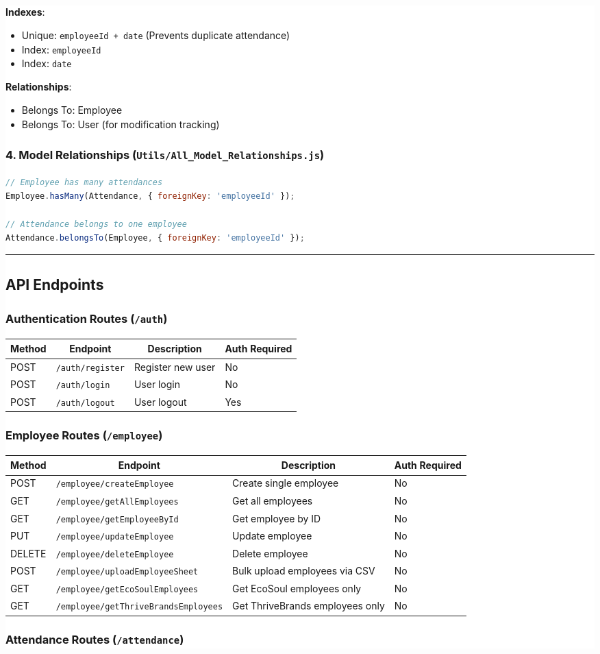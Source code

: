 **Indexes**:
- Unique: `employeeId + date` (Prevents duplicate attendance)
- Index: `employeeId`
- Index: `date`

**Relationships**:
- Belongs To: Employee
- Belongs To: User (for modification tracking)

### 4. Model Relationships (`Utils/All_Model_Relationships.js`)
```javascript
// Employee has many attendances
Employee.hasMany(Attendance, { foreignKey: 'employeeId' });

// Attendance belongs to one employee
Attendance.belongsTo(Employee, { foreignKey: 'employeeId' });
```

---

## API Endpoints

### Authentication Routes (`/auth`)

| Method | Endpoint | Description | Auth Required |
|--------|----------|-------------|---------------|
| POST | `/auth/register` | Register new user | No |
| POST | `/auth/login` | User login | No |
| POST | `/auth/logout` | User logout | Yes |

### Employee Routes (`/employee`)

| Method | Endpoint | Description | Auth Required |
|--------|----------|-------------|---------------|
| POST | `/employee/createEmployee` | Create single employee | No |
| GET | `/employee/getAllEmployees` | Get all employees | No |
| GET | `/employee/getEmployeeById` | Get employee by ID | No |
| PUT | `/employee/updateEmployee` | Update employee | No |
| DELETE | `/employee/deleteEmployee` | Delete employee | No |
| POST | `/employee/uploadEmployeeSheet` | Bulk upload employees via CSV | No |
| GET | `/employee/getEcoSoulEmployees` | Get EcoSoul employees only | No |
| GET | `/employee/getThriveBrandsEmployees` | Get ThriveBrands employees only | No |

### Attendance Routes (`/attendance`)
